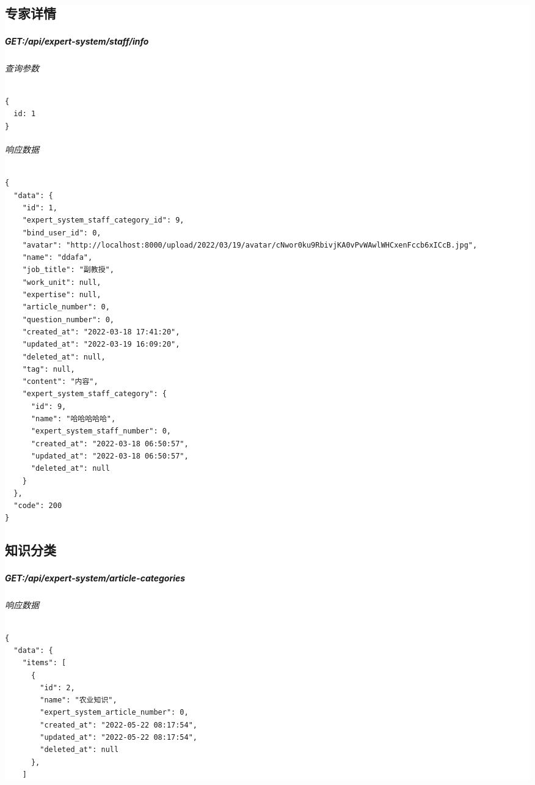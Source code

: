 ## 专家详情

##### GET:/api/expert-system/staff/info

###### 查询参数

```
{
  id: 1
}
```

###### 响应数据

```
{
  "data": {
    "id": 1,
    "expert_system_staff_category_id": 9,
    "bind_user_id": 0,
    "avatar": "http://localhost:8000/upload/2022/03/19/avatar/cNwor0ku9RbivjKA0vPvWAwlWHCxenFccb6xICcB.jpg",
    "name": "ddafa",
    "job_title": "副教授",
    "work_unit": null,
    "expertise": null,
    "article_number": 0,
    "question_number": 0,
    "created_at": "2022-03-18 17:41:20",
    "updated_at": "2022-03-19 16:09:20",
    "deleted_at": null,
    "tag": null,
    "content": "内容",
    "expert_system_staff_category": {
      "id": 9,
      "name": "哈哈哈哈哈",
      "expert_system_staff_number": 0,
      "created_at": "2022-03-18 06:50:57",
      "updated_at": "2022-03-18 06:50:57",
      "deleted_at": null
    }
  },
  "code": 200
}
```

## 知识分类

##### GET:/api/expert-system/article-categories

###### 响应数据

```
{
  "data": {
    "items": [
      {
        "id": 2,
        "name": "农业知识",
        "expert_system_article_number": 0,
        "created_at": "2022-05-22 08:17:54",
        "updated_at": "2022-05-22 08:17:54",
        "deleted_at": null
      },
    ]
```